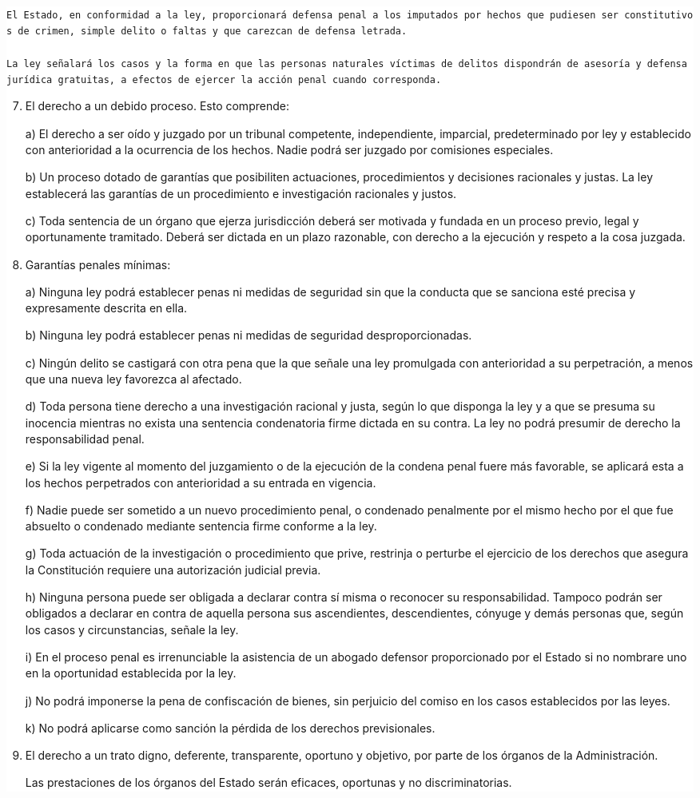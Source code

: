     El Estado, en conformidad a la ley, proporcionará defensa penal a los imputados por hechos que pudiesen ser constitutivos de crimen, simple delito o faltas y que carezcan de defensa letrada.

    La ley señalará los casos y la forma en que las personas naturales víctimas de delitos dispondrán de asesoría y defensa jurídica gratuitas, a efectos de ejercer la acción penal cuando corresponda.

7. El derecho a un debido proceso. Esto comprende:

    a) El derecho a ser oído y juzgado por un tribunal competente, independiente, imparcial, predeterminado por ley y establecido con anterioridad a la ocurrencia de los hechos. Nadie podrá ser juzgado por comisiones especiales.

    b) Un proceso dotado de garantías que posibiliten actuaciones, procedimientos y decisiones racionales y justas. La ley establecerá las garantías de un procedimiento e investigación racionales y justos.

    c) Toda sentencia de un órgano que ejerza jurisdicción deberá ser motivada y fundada en un proceso previo, legal y oportunamente tramitado. Deberá ser dictada en un plazo razonable, con derecho a la ejecución y respeto a la cosa juzgada.

8. Garantías penales mínimas:

    a) Ninguna ley podrá establecer penas ni medidas de seguridad sin que la conducta que se sanciona esté precisa y expresamente descrita en ella.

    b) Ninguna ley podrá establecer penas ni medidas de seguridad desproporcionadas.

    c) Ningún delito se castigará con otra pena que la que señale una ley promulgada con anterioridad a su perpetración, a menos que una nueva ley favorezca al afectado.

    d) Toda persona tiene derecho a una investigación racional y justa, según lo que disponga la ley y a que se presuma su inocencia mientras no exista una sentencia condenatoria firme dictada en su contra. La ley no podrá presumir de derecho la responsabilidad penal.

    e) Si la ley vigente al momento del juzgamiento o de la ejecución de la condena penal fuere más favorable, se aplicará esta a los hechos perpetrados con anterioridad a su entrada en vigencia.

    f) Nadie puede ser sometido a un nuevo procedimiento penal, o condenado penalmente por el mismo hecho por el que fue absuelto o condenado mediante sentencia firme conforme a la ley.

    g) Toda actuación de la investigación o procedimiento que prive, restrinja o perturbe el ejercicio de los derechos que asegura la Constitución requiere una autorización judicial previa.

    h) Ninguna persona puede ser obligada a declarar contra sí misma o reconocer su responsabilidad. Tampoco podrán ser obligados a declarar en contra de aquella persona sus ascendientes, descendientes, cónyuge y demás personas que, según los casos y circunstancias, señale la ley.

    i) En el proceso penal es irrenunciable la asistencia de un abogado defensor proporcionado por el Estado si no nombrare uno en la oportunidad establecida por la ley.

    j) No podrá imponerse la pena de confiscación de bienes, sin perjuicio del comiso en los casos establecidos por las leyes.

    k) No podrá aplicarse como sanción la pérdida de los derechos previsionales.

9. El derecho a un trato digno, deferente, transparente, oportuno y objetivo, por parte de los órganos de la Administración.

    Las prestaciones de los órganos del Estado serán eficaces, oportunas y no discriminatorias.
